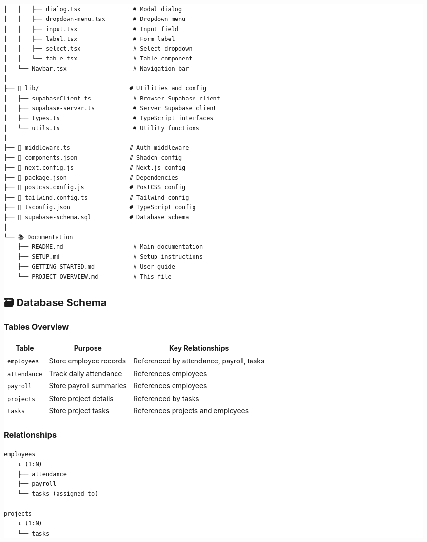 ```
│   │   ├── dialog.tsx               # Modal dialog
│   │   ├── dropdown-menu.tsx        # Dropdown menu
│   │   ├── input.tsx                # Input field
│   │   ├── label.tsx                # Form label
│   │   ├── select.tsx               # Select dropdown
│   │   └── table.tsx                # Table component
│   └── Navbar.tsx                   # Navigation bar
│
├── 📂 lib/                          # Utilities and config
│   ├── supabaseClient.ts            # Browser Supabase client
│   ├── supabase-server.ts           # Server Supabase client
│   ├── types.ts                     # TypeScript interfaces
│   └── utils.ts                     # Utility functions
│
├── 📄 middleware.ts                 # Auth middleware
├── 📄 components.json               # Shadcn config
├── 📄 next.config.js                # Next.js config
├── 📄 package.json                  # Dependencies
├── 📄 postcss.config.js             # PostCSS config
├── 📄 tailwind.config.ts            # Tailwind config
├── 📄 tsconfig.json                 # TypeScript config
├── 📄 supabase-schema.sql           # Database schema
│
└── 📚 Documentation
    ├── README.md                    # Main documentation
    ├── SETUP.md                     # Setup instructions
    ├── GETTING-STARTED.md           # User guide
    └── PROJECT-OVERVIEW.md          # This file
```

## 🗃️ Database Schema

### Tables Overview

| Table | Purpose | Key Relationships |
|-------|---------|-------------------|
| `employees` | Store employee records | Referenced by attendance, payroll, tasks |
| `attendance` | Track daily attendance | References employees |
| `payroll` | Store payroll summaries | References employees |
| `projects` | Store project details | Referenced by tasks |
| `tasks` | Store project tasks | References projects and employees |

### Relationships

```
employees
    ↓ (1:N)
    ├── attendance
    ├── payroll
    └── tasks (assigned_to)

projects
    ↓ (1:N)
    └── tasks
```

